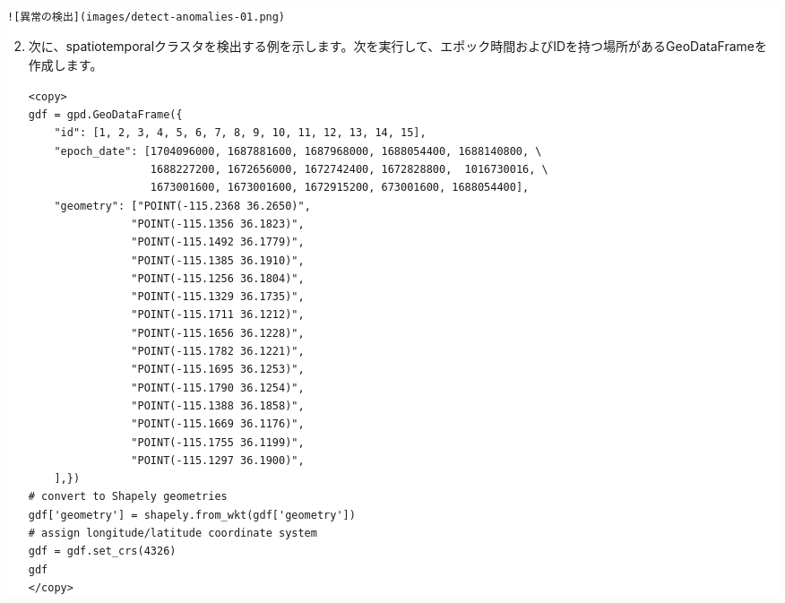     ![異常の検出](images/detect-anomalies-01.png)
    
2.  次に、spatiotemporalクラスタを検出する例を示します。次を実行して、エポック時間およびIDを持つ場所があるGeoDataFrameを作成します。
    
        <copy>
        gdf = gpd.GeoDataFrame({
            "id": [1, 2, 3, 4, 5, 6, 7, 8, 9, 10, 11, 12, 13, 14, 15],
            "epoch_date": [1704096000, 1687881600, 1687968000, 1688054400, 1688140800, \
                           1688227200, 1672656000, 1672742400, 1672828800,  1016730016, \
                           1673001600, 1673001600, 1672915200, 673001600, 1688054400],
            "geometry": ["POINT(-115.2368 36.2650)",
                        "POINT(-115.1356 36.1823)",
                        "POINT(-115.1492 36.1779)",
                        "POINT(-115.1385 36.1910)",
                        "POINT(-115.1256 36.1804)",
                        "POINT(-115.1329 36.1735)",
                        "POINT(-115.1711 36.1212)",
                        "POINT(-115.1656 36.1228)",
                        "POINT(-115.1782 36.1221)",
                        "POINT(-115.1695 36.1253)",
                        "POINT(-115.1790 36.1254)",
                        "POINT(-115.1388 36.1858)",
                        "POINT(-115.1669 36.1176)",
                        "POINT(-115.1755 36.1199)",
                        "POINT(-115.1297 36.1900)",
            ],})
        # convert to Shapely geometries
        gdf['geometry'] = shapely.from_wkt(gdf['geometry'])
        # assign longitude/latitude coordinate system
        gdf = gdf.set_crs(4326)
        gdf
        </copy>
        